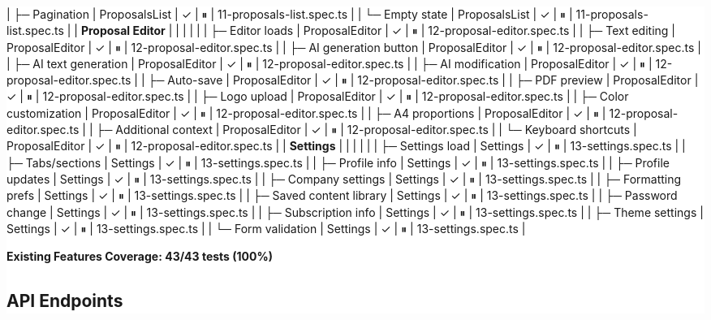 | ├─ Pagination | ProposalsList | ✓ | ⏸ | 11-proposals-list.spec.ts |
| └─ Empty state | ProposalsList | ✓ | ⏸ | 11-proposals-list.spec.ts |
| **Proposal Editor** | | | | |
| ├─ Editor loads | ProposalEditor | ✓ | ⏸ | 12-proposal-editor.spec.ts |
| ├─ Text editing | ProposalEditor | ✓ | ⏸ | 12-proposal-editor.spec.ts |
| ├─ AI generation button | ProposalEditor | ✓ | ⏸ | 12-proposal-editor.spec.ts |
| ├─ AI text generation | ProposalEditor | ✓ | ⏸ | 12-proposal-editor.spec.ts |
| ├─ AI modification | ProposalEditor | ✓ | ⏸ | 12-proposal-editor.spec.ts |
| ├─ Auto-save | ProposalEditor | ✓ | ⏸ | 12-proposal-editor.spec.ts |
| ├─ PDF preview | ProposalEditor | ✓ | ⏸ | 12-proposal-editor.spec.ts |
| ├─ Logo upload | ProposalEditor | ✓ | ⏸ | 12-proposal-editor.spec.ts |
| ├─ Color customization | ProposalEditor | ✓ | ⏸ | 12-proposal-editor.spec.ts |
| ├─ A4 proportions | ProposalEditor | ✓ | ⏸ | 12-proposal-editor.spec.ts |
| ├─ Additional context | ProposalEditor | ✓ | ⏸ | 12-proposal-editor.spec.ts |
| └─ Keyboard shortcuts | ProposalEditor | ✓ | ⏸ | 12-proposal-editor.spec.ts |
| **Settings** | | | | |
| ├─ Settings load | Settings | ✓ | ⏸ | 13-settings.spec.ts |
| ├─ Tabs/sections | Settings | ✓ | ⏸ | 13-settings.spec.ts |
| ├─ Profile info | Settings | ✓ | ⏸ | 13-settings.spec.ts |
| ├─ Profile updates | Settings | ✓ | ⏸ | 13-settings.spec.ts |
| ├─ Company settings | Settings | ✓ | ⏸ | 13-settings.spec.ts |
| ├─ Formatting prefs | Settings | ✓ | ⏸ | 13-settings.spec.ts |
| ├─ Saved content library | Settings | ✓ | ⏸ | 13-settings.spec.ts |
| ├─ Password change | Settings | ✓ | ⏸ | 13-settings.spec.ts |
| ├─ Subscription info | Settings | ✓ | ⏸ | 13-settings.spec.ts |
| ├─ Theme settings | Settings | ✓ | ⏸ | 13-settings.spec.ts |
| └─ Form validation | Settings | ✓ | ⏸ | 13-settings.spec.ts |

**Existing Features Coverage: 43/43 tests (100%)**

## API Endpoints
